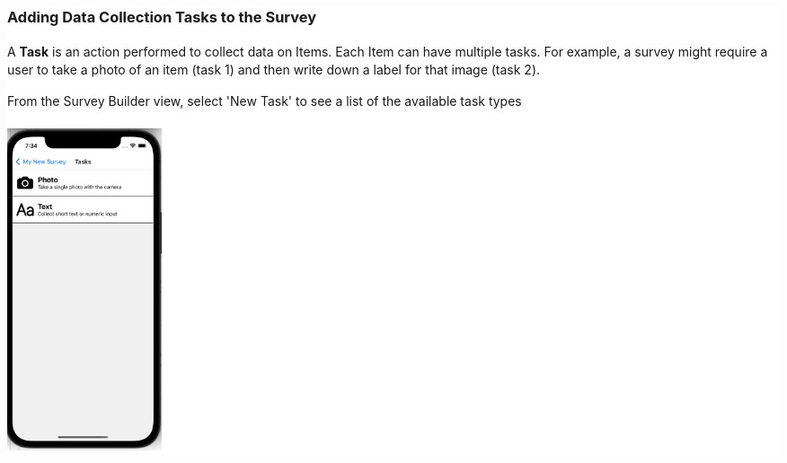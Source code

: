 ### Adding Data Collection Tasks to the Survey
A **Task** is an action performed to collect data on Items. Each Item can have multiple tasks. For example, a survey might require a user to take a photo of an item (task 1) and then write down a label for that image (task 2).

From the Survey Builder view, select 'New Task' to see a list of the available task types

<div style="margin: 20px 0;">
  <img src="assets/choose_task_type.png" alt="Tasks" style="width: 20%;">
</div>
